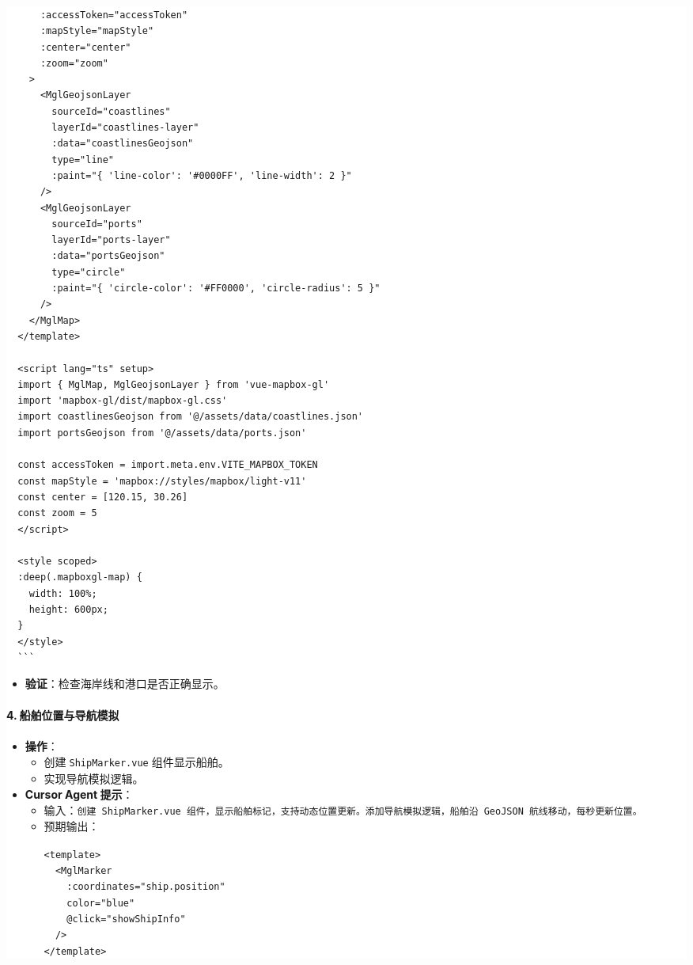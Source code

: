           :accessToken="accessToken"
          :mapStyle="mapStyle"
          :center="center"
          :zoom="zoom"
        >
          <MglGeojsonLayer
            sourceId="coastlines"
            layerId="coastlines-layer"
            :data="coastlinesGeojson"
            type="line"
            :paint="{ 'line-color': '#0000FF', 'line-width': 2 }"
          />
          <MglGeojsonLayer
            sourceId="ports"
            layerId="ports-layer"
            :data="portsGeojson"
            type="circle"
            :paint="{ 'circle-color': '#FF0000', 'circle-radius': 5 }"
          />
        </MglMap>
      </template>

      <script lang="ts" setup>
      import { MglMap, MglGeojsonLayer } from 'vue-mapbox-gl'
      import 'mapbox-gl/dist/mapbox-gl.css'
      import coastlinesGeojson from '@/assets/data/coastlines.json'
      import portsGeojson from '@/assets/data/ports.json'

      const accessToken = import.meta.env.VITE_MAPBOX_TOKEN
      const mapStyle = 'mapbox://styles/mapbox/light-v11'
      const center = [120.15, 30.26]
      const zoom = 5
      </script>

      <style scoped>
      :deep(.mapboxgl-map) {
        width: 100%;
        height: 600px;
      }
      </style>
      ```
- **验证**：检查海岸线和港口是否正确显示。

#### 4. 船舶位置与导航模拟
- **操作**：
  - 创建 `ShipMarker.vue` 组件显示船舶。
  - 实现导航模拟逻辑。
- **Cursor Agent 提示**：
  - 输入：`创建 ShipMarker.vue 组件，显示船舶标记，支持动态位置更新。添加导航模拟逻辑，船舶沿 GeoJSON 航线移动，每秒更新位置。`
  - 预期输出：
    ```vue
    <template>
      <MglMarker
        :coordinates="ship.position"
        color="blue"
        @click="showShipInfo"
      />
    </template>
